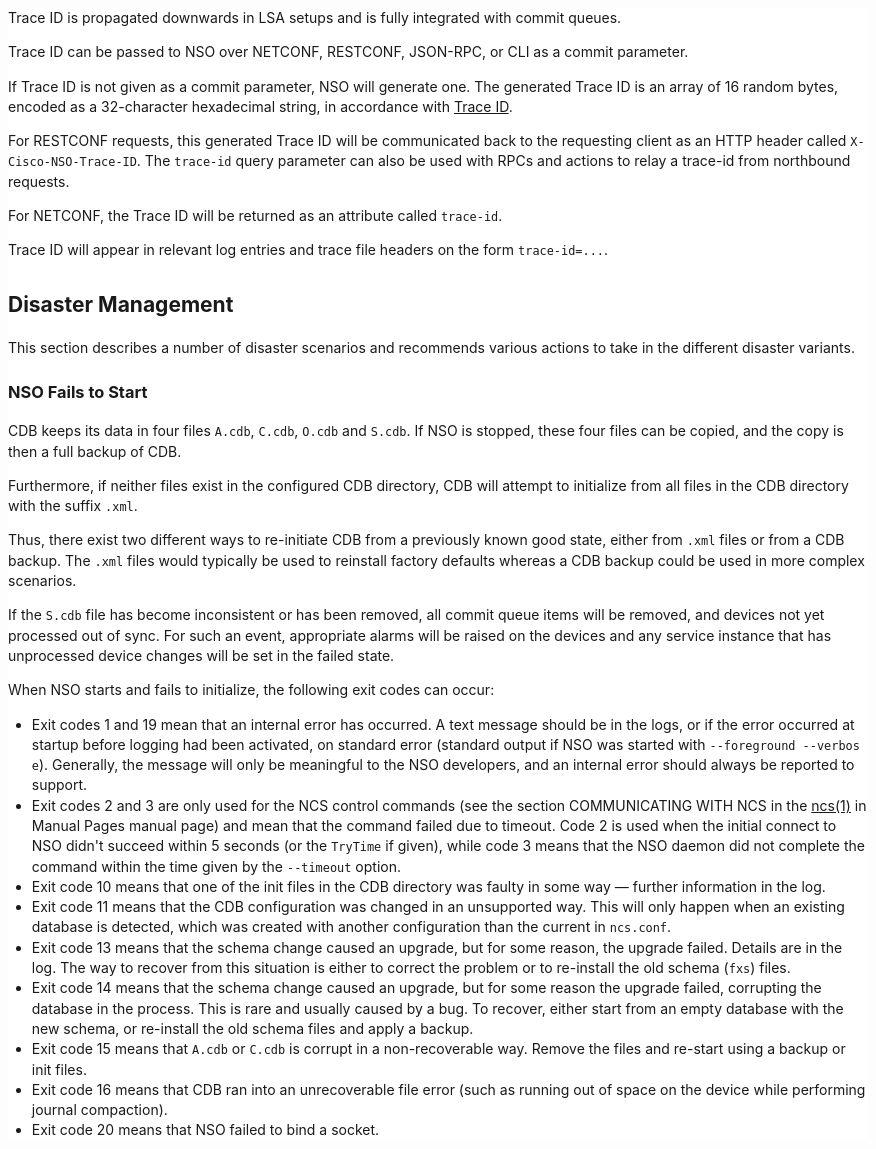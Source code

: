 Trace ID is propagated downwards in LSA setups and is fully integrated with commit queues.

Trace ID can be passed to NSO over NETCONF, RESTCONF, JSON-RPC, or CLI as a commit parameter.

If Trace ID is not given as a commit parameter, NSO will generate one. The generated Trace ID is an array of 16 random bytes, encoded as a 32-character hexadecimal string, in accordance with [Trace ID](https://www.w3.org/TR/trace-context/#trace-id).

For RESTCONF requests, this generated Trace ID will be communicated back to the requesting client as an HTTP header called `X-Cisco-NSO-Trace-ID`. The `trace-id` query parameter can also be used with RPCs and actions to relay a trace-id from northbound requests.

For NETCONF, the Trace ID will be returned as an attribute called `trace-id`.

Trace ID will appear in relevant log entries and trace file headers on the form `trace-id=...`.

## Disaster Management <a href="#ug.ncs_sys_mgmt.disaster" id="ug.ncs_sys_mgmt.disaster"></a>

This section describes a number of disaster scenarios and recommends various actions to take in the different disaster variants.

### NSO Fails to Start <a href="#d5e2642" id="d5e2642"></a>

CDB keeps its data in four files `A.cdb`, `C.cdb`, `O.cdb` and `S.cdb`. If NSO is stopped, these four files can be copied, and the copy is then a full backup of CDB.

Furthermore, if neither files exist in the configured CDB directory, CDB will attempt to initialize from all files in the CDB directory with the suffix `.xml`.

Thus, there exist two different ways to re-initiate CDB from a previously known good state, either from `.xml` files or from a CDB backup. The `.xml` files would typically be used to reinstall factory defaults whereas a CDB backup could be used in more complex scenarios.

If the `S.cdb` file has become inconsistent or has been removed, all commit queue items will be removed, and devices not yet processed out of sync. For such an event, appropriate alarms will be raised on the devices and any service instance that has unprocessed device changes will be set in the failed state.

When NSO starts and fails to initialize, the following exit codes can occur:

* Exit codes 1 and 19 mean that an internal error has occurred. A text message should be in the logs, or if the error occurred at startup before logging had been activated, on standard error (standard output if NSO was started with `--foreground --verbose`). Generally, the message will only be meaningful to the NSO developers, and an internal error should always be reported to support.
* Exit codes 2 and 3 are only used for the NCS control commands (see the section COMMUNICATING WITH NCS in the [ncs(1)](https://developer.cisco.com/docs/nso-guides-6.3/ncs-man-pages-volume-1/#man.1.ncs) in Manual Pages manual page) and mean that the command failed due to timeout. Code 2 is used when the initial connect to NSO didn't succeed within 5 seconds (or the `TryTime` if given), while code 3 means that the NSO daemon did not complete the command within the time given by the `--timeout` option.
* Exit code 10 means that one of the init files in the CDB directory was faulty in some way — further information in the log.
* Exit code 11 means that the CDB configuration was changed in an unsupported way. This will only happen when an existing database is detected, which was created with another configuration than the current in `ncs.conf`.
* Exit code 13 means that the schema change caused an upgrade, but for some reason, the upgrade failed. Details are in the log. The way to recover from this situation is either to correct the problem or to re-install the old schema (`fxs`) files.
* Exit code 14 means that the schema change caused an upgrade, but for some reason the upgrade failed, corrupting the database in the process. This is rare and usually caused by a bug. To recover, either start from an empty database with the new schema, or re-install the old schema files and apply a backup.
* Exit code 15 means that `A.cdb` or `C.cdb` is corrupt in a non-recoverable way. Remove the files and re-start using a backup or init files.
* Exit code 16 means that CDB ran into an unrecoverable file error (such as running out of space on the device while performing journal compaction).
* Exit code 20 means that NSO failed to bind a socket.
